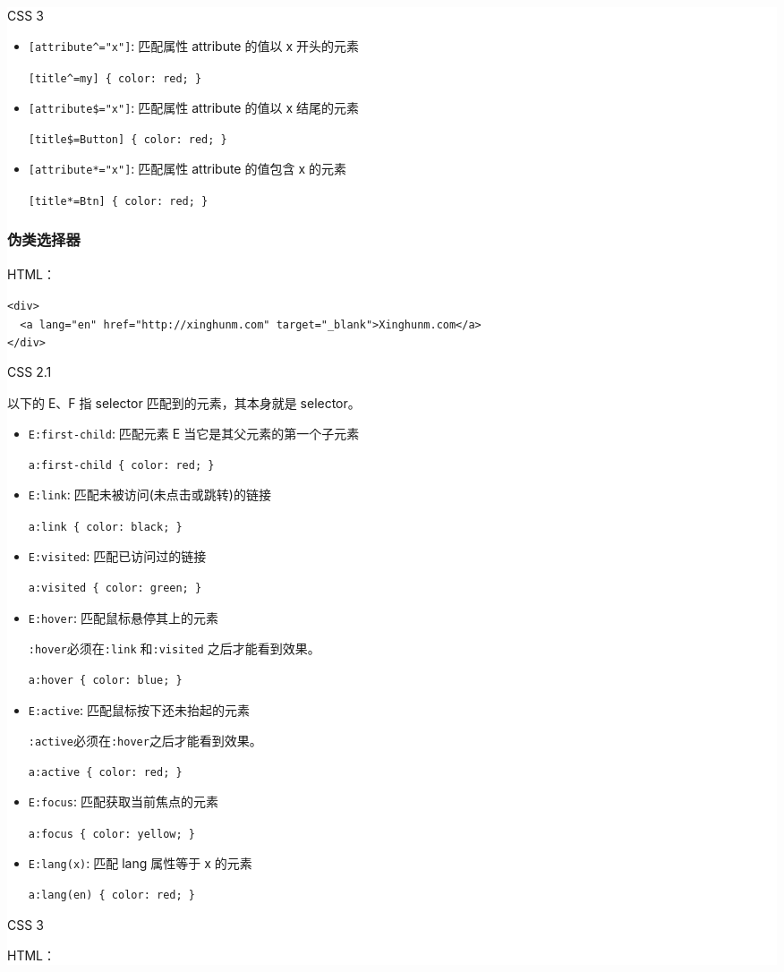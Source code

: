 CSS 3

- `[attribute^="x"]`: 匹配属性 attribute 的值以 x 开头的元素

  `[title^=my] { color: red; }`

- `[attribute$="x"]`: 匹配属性 attribute 的值以 x 结尾的元素

  `[title$=Button] { color: red; }`

- `[attribute*="x"]`: 匹配属性 attribute 的值包含 x 的元素

  `[title*=Btn] { color: red; }`

### 伪类选择器

HTML：

```code
<div>
  <a lang="en" href="http://xinghunm.com" target="_blank">Xinghunm.com</a>
</div>
```

CSS 2.1

以下的 E、F 指 selector 匹配到的元素，其本身就是 selector。

- `E:first-child`: 匹配元素 E 当它是其父元素的第一个子元素

  `a:first-child { color: red; }`

- `E:link`: 匹配未被访问(未点击或跳转)的链接

  `a:link { color: black; }`

- `E:visited`: 匹配已访问过的链接

  `a:visited { color: green; }`

- `E:hover`: 匹配鼠标悬停其上的元素

  `:hover`必须在`:link` 和`:visited` 之后才能看到效果。

  `a:hover { color: blue; }`

- `E:active`: 匹配鼠标按下还未抬起的元素

  `:active`必须在`:hover`之后才能看到效果。

  `a:active { color: red; }`

- `E:focus`: 匹配获取当前焦点的元素

  `a:focus { color: yellow; }`

- `E:lang(x)`: 匹配 lang 属性等于 x 的元素

  `a:lang(en) { color: red; }`

CSS 3

HTML：
